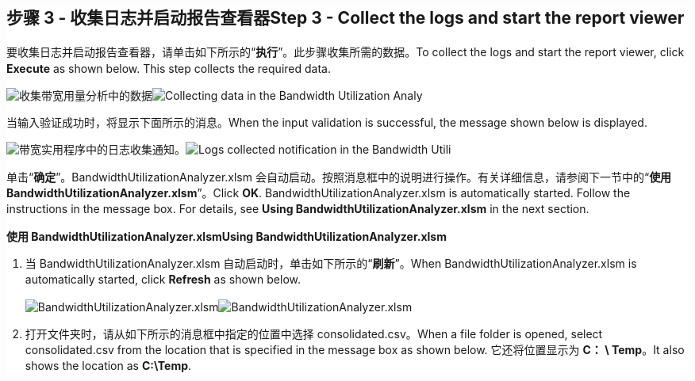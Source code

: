 

</div>

</div>

<div>

## <a name="step-3---collect-the-logs-and-start-the-report-viewer"></a><span data-ttu-id="6f5be-260">步骤 3 - 收集日志并启动报告查看器</span><span class="sxs-lookup"><span data-stu-id="6f5be-260">Step 3 - Collect the logs and start the report viewer</span></span>

<span data-ttu-id="6f5be-p121">要收集日志并启动报告查看器，请单击如下所示的“**执行**”。此步骤收集所需的数据。</span><span class="sxs-lookup"><span data-stu-id="6f5be-p121">To collect the logs and start the report viewer, click **Execute** as shown below. This step collects the required data.</span></span>

<span data-ttu-id="6f5be-263">![收集带宽用量分析中的数据](images/JJ945604.0019cb2c-7c01-4dc9-ac90-ac47c47d1bfd(OCS.15).jpg "收集带宽用量分析中的数据")</span><span class="sxs-lookup"><span data-stu-id="6f5be-263">![Collecting data in the Bandwidth Utilization Analy](images/JJ945604.0019cb2c-7c01-4dc9-ac90-ac47c47d1bfd(OCS.15).jpg "Collecting data in the Bandwidth Utilization Analy")</span></span>

<span data-ttu-id="6f5be-264">当输入验证成功时，将显示下面所示的消息。</span><span class="sxs-lookup"><span data-stu-id="6f5be-264">When the input validation is successful, the message shown below is displayed.</span></span>

<span data-ttu-id="6f5be-265">![带宽实用程序中的日志收集通知。](images/JJ945604.eda91da8-3285-4eab-8ccb-c6d89c8cc221(OCS.15).jpg "带宽实用程序中的日志收集通知。")</span><span class="sxs-lookup"><span data-stu-id="6f5be-265">![Logs collected notification in the Bandwidth Utili](images/JJ945604.eda91da8-3285-4eab-8ccb-c6d89c8cc221(OCS.15).jpg "Logs collected notification in the Bandwidth Utili")</span></span>

<span data-ttu-id="6f5be-p122">单击“**确定**”。BandwidthUtilizationAnalyzer.xlsm 会自动启动。按照消息框中的说明进行操作。有关详细信息，请参阅下一节中的“**使用 BandwidthUtilizationAnalyzer.xlsm**”。</span><span class="sxs-lookup"><span data-stu-id="6f5be-p122">Click **OK**. BandwidthUtilizationAnalyzer.xlsm is automatically started. Follow the instructions in the message box. For details, see **Using BandwidthUtilizationAnalyzer.xlsm** in the next section.</span></span>

</div>

<div>


<span data-ttu-id="6f5be-270">**使用 BandwidthUtilizationAnalyzer.xlsm**</span><span class="sxs-lookup"><span data-stu-id="6f5be-270">**Using BandwidthUtilizationAnalyzer.xlsm**</span></span>

1.  <span data-ttu-id="6f5be-271">当 BandwidthUtilizationAnalyzer.xlsm 自动启动时，单击如下所示的“**刷新**”。</span><span class="sxs-lookup"><span data-stu-id="6f5be-271">When BandwidthUtilizationAnalyzer.xlsm is automatically started, click **Refresh** as shown below.</span></span>
    
    <span data-ttu-id="6f5be-272">![BandwidthUtilizationAnalyzer.xlsm](images/JJ945604.c4e675b9-1671-400e-a712-6db82d731b39(OCS.15).jpg "BandwidthUtilizationAnalyzer.xlsm")</span><span class="sxs-lookup"><span data-stu-id="6f5be-272">![BandwidthUtilizationAnalyzer.xlsm](images/JJ945604.c4e675b9-1671-400e-a712-6db82d731b39(OCS.15).jpg "BandwidthUtilizationAnalyzer.xlsm")</span></span>

2.  <span data-ttu-id="6f5be-273">打开文件夹时，请从如下所示的消息框中指定的位置中选择 consolidated.csv。</span><span class="sxs-lookup"><span data-stu-id="6f5be-273">When a file folder is opened, select consolidated.csv from the location that is specified in the message box as shown below.</span></span> <span data-ttu-id="6f5be-274">它还将位置显示为 **C： \\ Temp**。</span><span class="sxs-lookup"><span data-stu-id="6f5be-274">It also shows the location as **C:\\Temp**.</span></span>
    